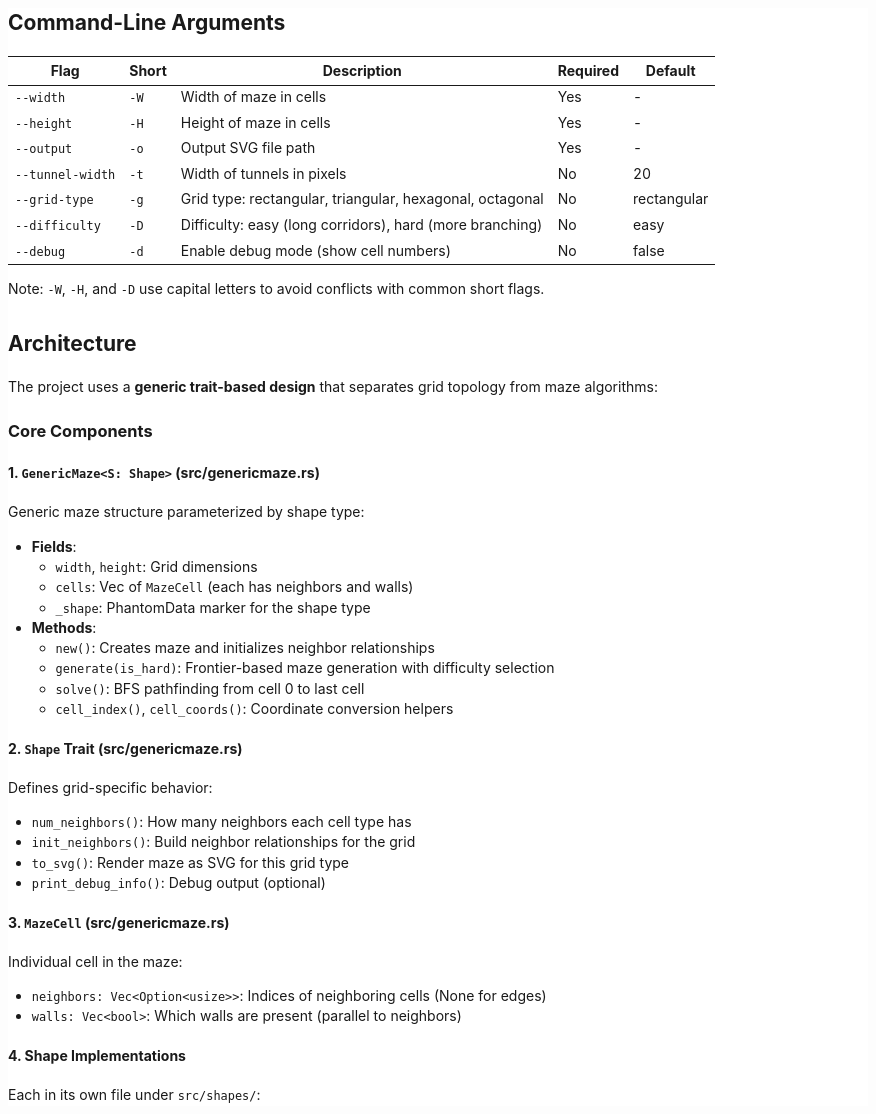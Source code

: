 ## Command-Line Arguments

| Flag | Short | Description | Required | Default |
|------|-------|-------------|----------|---------|
| `--width` | `-W` | Width of maze in cells | Yes | - |
| `--height` | `-H` | Height of maze in cells | Yes | - |
| `--output` | `-o` | Output SVG file path | Yes | - |
| `--tunnel-width` | `-t` | Width of tunnels in pixels | No | 20 |
| `--grid-type` | `-g` | Grid type: rectangular, triangular, hexagonal, octagonal | No | rectangular |
| `--difficulty` | `-D` | Difficulty: easy (long corridors), hard (more branching) | No | easy |
| `--debug` | `-d` | Enable debug mode (show cell numbers) | No | false |

Note: `-W`, `-H`, and `-D` use capital letters to avoid conflicts with common short flags.

## Architecture

The project uses a **generic trait-based design** that separates grid topology from maze algorithms:

### Core Components

#### 1. `GenericMaze<S: Shape>` (src/genericmaze.rs)
Generic maze structure parameterized by shape type:
- **Fields**:
  - `width`, `height`: Grid dimensions
  - `cells`: Vec of `MazeCell` (each has neighbors and walls)
  - `_shape`: PhantomData marker for the shape type
- **Methods**:
  - `new()`: Creates maze and initializes neighbor relationships
  - `generate(is_hard)`: Frontier-based maze generation with difficulty selection
  - `solve()`: BFS pathfinding from cell 0 to last cell
  - `cell_index()`, `cell_coords()`: Coordinate conversion helpers

#### 2. `Shape` Trait (src/genericmaze.rs)
Defines grid-specific behavior:
- `num_neighbors()`: How many neighbors each cell type has
- `init_neighbors()`: Build neighbor relationships for the grid
- `to_svg()`: Render maze as SVG for this grid type
- `print_debug_info()`: Debug output (optional)

#### 3. `MazeCell` (src/genericmaze.rs)
Individual cell in the maze:
- `neighbors: Vec<Option<usize>>`: Indices of neighboring cells (None for edges)
- `walls: Vec<bool>`: Which walls are present (parallel to neighbors)

#### 4. Shape Implementations
Each in its own file under `src/shapes/`:
